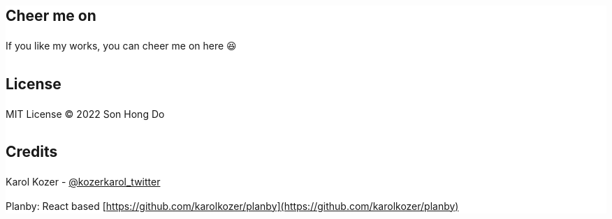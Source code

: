 ## Cheer me on
If you like my works, you can cheer me on here 😆



## License
MIT License © 2022 Son Hong Do

## Credits

Karol Kozer - [@kozerkarol_twitter](https://twitter.com/kozerkarol)

Planby: React based [https://github.com/karolkozer/planby](https://github.com/karolkozer/planby)
